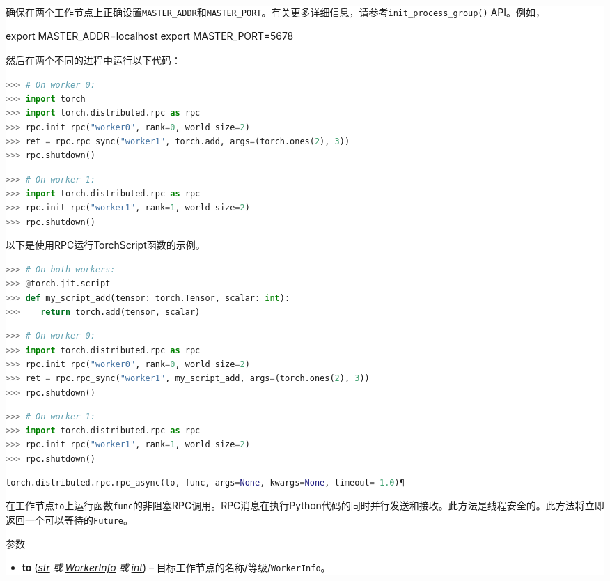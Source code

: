 确保在两个工作节点上正确设置`MASTER_ADDR`和`MASTER_PORT`。有关更多详细信息，请参考[`init_process_group()`](distributed.html#torch.distributed.init_process_group "torch.distributed.init_process_group") API。例如，

export MASTER_ADDR=localhost export MASTER_PORT=5678

然后在两个不同的进程中运行以下代码：

```py
>>> # On worker 0:
>>> import torch
>>> import torch.distributed.rpc as rpc
>>> rpc.init_rpc("worker0", rank=0, world_size=2)
>>> ret = rpc.rpc_sync("worker1", torch.add, args=(torch.ones(2), 3))
>>> rpc.shutdown() 
```

```py
>>> # On worker 1:
>>> import torch.distributed.rpc as rpc
>>> rpc.init_rpc("worker1", rank=1, world_size=2)
>>> rpc.shutdown() 
```

以下是使用RPC运行TorchScript函数的示例。

```py
>>> # On both workers:
>>> @torch.jit.script
>>> def my_script_add(tensor: torch.Tensor, scalar: int):
>>>    return torch.add(tensor, scalar) 
```

```py
>>> # On worker 0:
>>> import torch.distributed.rpc as rpc
>>> rpc.init_rpc("worker0", rank=0, world_size=2)
>>> ret = rpc.rpc_sync("worker1", my_script_add, args=(torch.ones(2), 3))
>>> rpc.shutdown() 
```

```py
>>> # On worker 1:
>>> import torch.distributed.rpc as rpc
>>> rpc.init_rpc("worker1", rank=1, world_size=2)
>>> rpc.shutdown() 
```

```py
torch.distributed.rpc.rpc_async(to, func, args=None, kwargs=None, timeout=-1.0)¶
```

在工作节点`to`上运行函数`func`的非阻塞RPC调用。RPC消息在执行Python代码的同时并行发送和接收。此方法是线程安全的。此方法将立即返回一个可以等待的[`Future`](futures.html#torch.futures.Future "torch.futures.Future")。

参数

+   **to** ([*str*](https://docs.python.org/3/library/stdtypes.html#str "(in Python v3.12)") *或* [*WorkerInfo*](#torch.distributed.rpc.WorkerInfo "torch.distributed.rpc.WorkerInfo") *或* [*int*](https://docs.python.org/3/library/functions.html#int "(in Python v3.12)")) – 目标工作节点的名称/等级/`WorkerInfo`。
